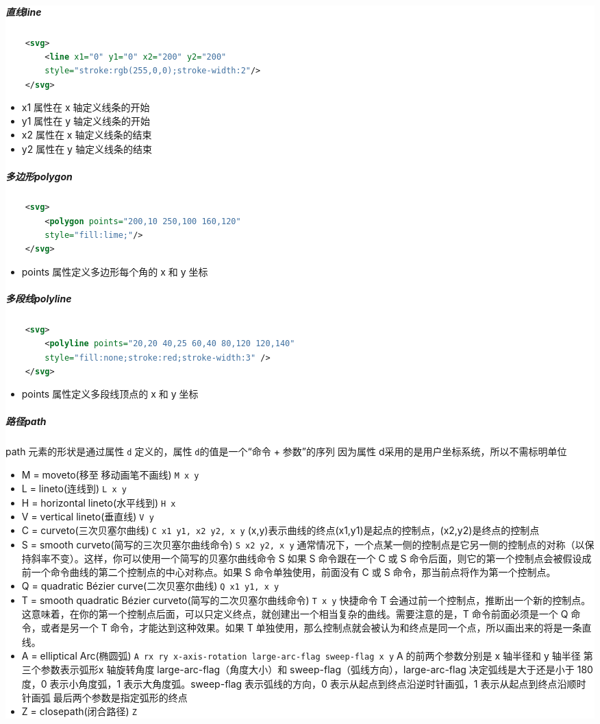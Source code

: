 ##### 直线line

```svg
    <svg>
        <line x1="0" y1="0" x2="200" y2="200"
        style="stroke:rgb(255,0,0);stroke-width:2"/>
    </svg>
```

- x1 属性在 x 轴定义线条的开始
- y1 属性在 y 轴定义线条的开始
- x2 属性在 x 轴定义线条的结束
- y2 属性在 y 轴定义线条的结束

##### 多边形polygon

```svg
    <svg>
        <polygon points="200,10 250,100 160,120"
        style="fill:lime;"/>
    </svg>
```

- points 属性定义多边形每个角的 x 和 y 坐标

##### 多段线polyline

```svg
    <svg>
        <polyline points="20,20 40,25 60,40 80,120 120,140"
        style="fill:none;stroke:red;stroke-width:3" />
    </svg>
```

- points 属性定义多段线顶点的 x 和 y 坐标

##### 路径path

path 元素的形状是通过属性 `d` 定义的，属性 `d`的值是一个“命令 + 参数”的序列
因为属性 d采用的是用户坐标系统，所以不需标明单位

- M = moveto(移至 移动画笔不画线)  `M x y`
- L = lineto(连线到) `L x y`
- H = horizontal lineto(水平线到) `H x`
- V = vertical lineto(垂直线) `V y`
- C = curveto(三次贝塞尔曲线) `C x1 y1, x2 y2, x y`
  (x,y)表示曲线的终点(x1,y1)是起点的控制点，(x2,y2)是终点的控制点
- S = smooth curveto(简写的三次贝塞尔曲线命令) `S x2 y2, x y`
  通常情况下，一个点某一侧的控制点是它另一侧的控制点的对称（以保持斜率不变）。这样，你可以使用一个简写的贝塞尔曲线命令 S
  如果 S 命令跟在一个 C 或 S 命令后面，则它的第一个控制点会被假设成前一个命令曲线的第二个控制点的中心对称点。如果 S 命令单独使用，前面没有 C 或 S 命令，那当前点将作为第一个控制点。
- Q = quadratic Bézier curve(二次贝塞尔曲线) `Q x1 y1, x y`
- T = smooth quadratic Bézier curveto(简写的二次贝塞尔曲线命令) `T x y`
  快捷命令 T 会通过前一个控制点，推断出一个新的控制点。这意味着，在你的第一个控制点后面，可以只定义终点，就创建出一个相当复杂的曲线。需要注意的是，T 命令前面必须是一个 Q 命令，或者是另一个 T 命令，才能达到这种效果。如果 T 单独使用，那么控制点就会被认为和终点是同一个点，所以画出来的将是一条直线。
- A = elliptical Arc(椭圆弧)  `A rx ry x-axis-rotation large-arc-flag sweep-flag x y`
  A 的前两个参数分别是 x 轴半径和 y 轴半径 第三个参数表示弧形x 轴旋转角度
  large-arc-flag（角度大小）和 sweep-flag（弧线方向），large-arc-flag 决定弧线是大于还是小于 180 度，0 表示小角度弧，1 表示大角度弧。sweep-flag 表示弧线的方向，0 表示从起点到终点沿逆时针画弧，1 表示从起点到终点沿顺时针画弧
  最后两个参数是指定弧形的终点
- Z = closepath(闭合路径) `Z`
